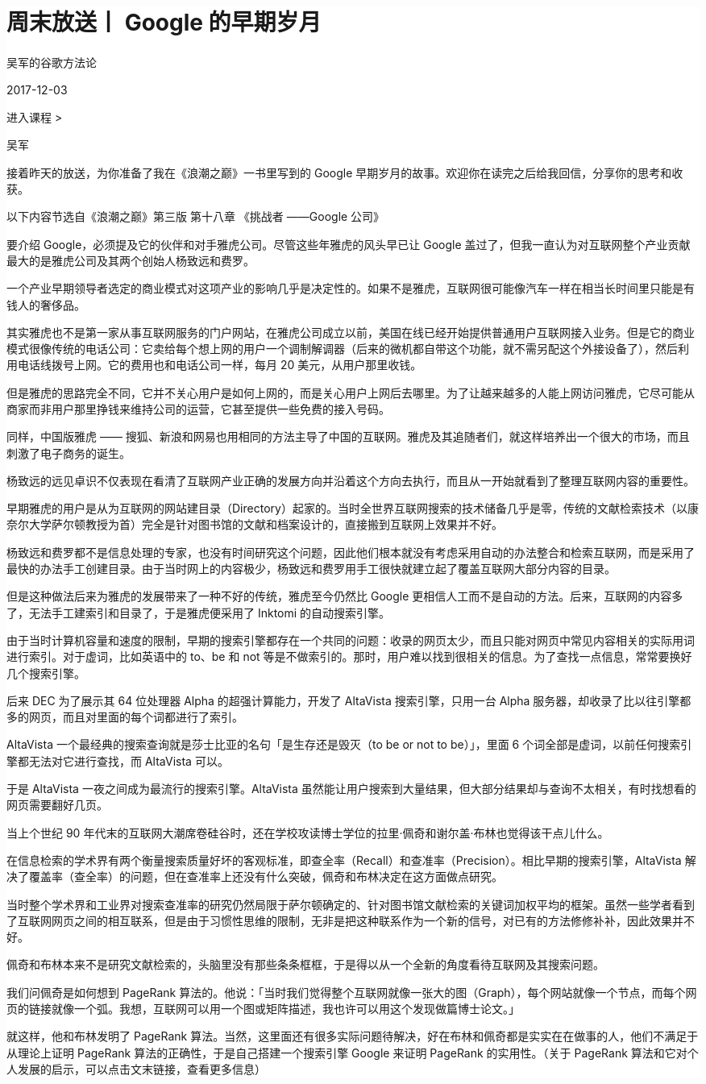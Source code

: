# 周末放送丨 Google 的早期岁月

吴军的谷歌方法论

2017-12-03

进入课程 >

吴军

接着昨天的放送，为你准备了我在《浪潮之巅》一书里写到的 Google 早期岁月的故事。欢迎你在读完之后给我回信，分享你的思考和收获。

以下内容节选自《浪潮之巅》第三版 第十八章 《挑战者 ——Google 公司》

要介绍 Google，必须提及它的伙伴和对手雅虎公司。尽管这些年雅虎的风头早已让 Google 盖过了，但我一直认为对互联网整个产业贡献最大的是雅虎公司及其两个创始人杨致远和费罗。

一个产业早期领导者选定的商业模式对这项产业的影响几乎是决定性的。如果不是雅虎，互联网很可能像汽车一样在相当长时间里只能是有钱人的奢侈品。

其实雅虎也不是第一家从事互联网服务的门户网站，在雅虎公司成立以前，美国在线已经开始提供普通用户互联网接入业务。但是它的商业模式很像传统的电话公司：它卖给每个想上网的用户一个调制解调器（后来的微机都自带这个功能，就不需另配这个外接设备了），然后利用电话线拨号上网。它的费用也和电话公司一样，每月 20 美元，从用户那里收钱。

但是雅虎的思路完全不同，它并不关心用户是如何上网的，而是关心用户上网后去哪里。为了让越来越多的人能上网访问雅虎，它尽可能从商家而非用户那里挣钱来维持公司的运营，它甚至提供一些免费的接入号码。

同样，中国版雅虎 —— 搜狐、新浪和网易也用相同的方法主导了中国的互联网。雅虎及其追随者们，就这样培养出一个很大的市场，而且刺激了电子商务的诞生。

杨致远的远见卓识不仅表现在看清了互联网产业正确的发展方向并沿着这个方向去执行，而且从一开始就看到了整理互联网内容的重要性。

早期雅虎的用户是从为互联网的网站建目录（Directory）起家的。当时全世界互联网搜索的技术储备几乎是零，传统的文献检索技术（以康奈尔大学萨尔顿教授为首）完全是针对图书馆的文献和档案设计的，直接搬到互联网上效果并不好。

杨致远和费罗都不是信息处理的专家，也没有时间研究这个问题，因此他们根本就没有考虑采用自动的办法整合和检索互联网，而是采用了最快的办法手工创建目录。由于当时网上的内容极少，杨致远和费罗用手工很快就建立起了覆盖互联网大部分内容的目录。

但是这种做法后来为雅虎的发展带来了一种不好的传统，雅虎至今仍然比 Google 更相信人工而不是自动的方法。后来，互联网的内容多了，无法手工建索引和目录了，于是雅虎便采用了 Inktomi 的自动搜索引擎。

由于当时计算机容量和速度的限制，早期的搜索引擎都存在一个共同的问题：收录的网页太少，而且只能对网页中常见内容相关的实际用词进行索引。对于虚词，比如英语中的 to、be 和 not 等是不做索引的。那时，用户难以找到很相关的信息。为了查找一点信息，常常要换好几个搜索引擎。

后来 DEC 为了展示其 64 位处理器 Alpha 的超强计算能力，开发了 AltaVista 搜索引擎，只用一台 Alpha 服务器，却收录了比以往引擎都多的网页，而且对里面的每个词都进行了索引。

AltaVista 一个最经典的搜索查询就是莎士比亚的名句「是生存还是毁灭（to be or not to be）」，里面 6 个词全部是虚词，以前任何搜索引擎都无法对它进行查找，而 AltaVista 可以。

于是 AltaVista 一夜之间成为最流行的搜索引擎。AltaVista 虽然能让用户搜索到大量结果，但大部分结果却与查询不太相关，有时找想看的网页需要翻好几页。

当上个世纪 90 年代末的互联网大潮席卷硅谷时，还在学校攻读博士学位的拉里·佩奇和谢尔盖·布林也觉得该干点儿什么。

在信息检索的学术界有两个衡量搜索质量好坏的客观标准，即查全率（Recall）和查准率（Precision）。相比早期的搜索引擎，AltaVista 解决了覆盖率（查全率）的问题，但在查准率上还没有什么突破，佩奇和布林决定在这方面做点研究。

当时整个学术界和工业界对搜索查准率的研究仍然局限于萨尔顿确定的、针对图书馆文献检索的关键词加权平均的框架。虽然一些学者看到了互联网网页之间的相互联系，但是由于习惯性思维的限制，无非是把这种联系作为一个新的信号，对已有的方法修修补补，因此效果并不好。

佩奇和布林本来不是研究文献检索的，头脑里没有那些条条框框，于是得以从一个全新的角度看待互联网及其搜索问题。

我们问佩奇是如何想到 PageRank 算法的。他说：「当时我们觉得整个互联网就像一张大的图（Graph），每个网站就像一个节点，而每个网页的链接就像一个弧。我想，互联网可以用一个图或矩阵描述，我也许可以用这个发现做篇博士论文。」

就这样，他和布林发明了 PageRank 算法。当然，这里面还有很多实际问题待解决，好在布林和佩奇都是实实在在做事的人，他们不满足于从理论上证明 PageRank 算法的正确性，于是自己搭建一个搜索引擎 Google 来证明 PageRank 的实用性。（关于 PageRank 算法和它对个人发展的启示，可以点击文末链接，查看更多信息）
